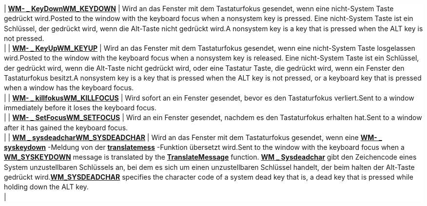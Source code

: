 | [<span data-ttu-id="4399b-239">**WM- \_ KeyDown**</span><span class="sxs-lookup"><span data-stu-id="4399b-239">**WM\_KEYDOWN**</span></span>](wm-keydown.md)         | <span data-ttu-id="4399b-240">Wird an das Fenster mit dem Tastaturfokus gesendet, wenn eine nicht-System Taste gedrückt wird.</span><span class="sxs-lookup"><span data-stu-id="4399b-240">Posted to the window with the keyboard focus when a nonsystem key is pressed.</span></span> <span data-ttu-id="4399b-241">Eine nicht-System Taste ist ein Schlüssel, der gedrückt wird, wenn die Alt-Taste nicht gedrückt wird.</span><span class="sxs-lookup"><span data-stu-id="4399b-241">A nonsystem key is a key that is pressed when the ALT key is not pressed.</span></span> <br/>                                                                                                                                                                                                                                                                                                                                                                                                   |
| [<span data-ttu-id="4399b-242">**WM- \_ KeyUp**</span><span class="sxs-lookup"><span data-stu-id="4399b-242">**WM\_KEYUP**</span></span>](wm-keyup.md)             | <span data-ttu-id="4399b-243">Wird an das Fenster mit dem Tastaturfokus gesendet, wenn eine nicht-System Taste losgelassen wird.</span><span class="sxs-lookup"><span data-stu-id="4399b-243">Posted to the window with the keyboard focus when a nonsystem key is released.</span></span> <span data-ttu-id="4399b-244">Eine nicht-System Taste ist ein Schlüssel, der gedrückt wird, wenn die Alt-Taste nicht gedrückt wird, oder eine Tastatur Taste, die gedrückt wird, wenn ein Fenster den Tastaturfokus besitzt.</span><span class="sxs-lookup"><span data-stu-id="4399b-244">A nonsystem key is a key that is pressed when the ALT key is not pressed, or a keyboard key that is pressed when a window has the keyboard focus.</span></span> <br/>                                                                                                                                                                                                                                                                                                                          |
| [<span data-ttu-id="4399b-245">**WM- \_ killfokus**</span><span class="sxs-lookup"><span data-stu-id="4399b-245">**WM\_KILLFOCUS**</span></span>](wm-killfocus.md)     | <span data-ttu-id="4399b-246">Wird sofort an ein Fenster gesendet, bevor es den Tastaturfokus verliert.</span><span class="sxs-lookup"><span data-stu-id="4399b-246">Sent to a window immediately before it loses the keyboard focus.</span></span> <br/>                                                                                                                                                                                                                                                                                                                                                                                                                                                                                          |
| [<span data-ttu-id="4399b-247">**WM- \_ SetFocus**</span><span class="sxs-lookup"><span data-stu-id="4399b-247">**WM\_SETFOCUS**</span></span>](wm-setfocus.md)       | <span data-ttu-id="4399b-248">Wird an ein Fenster gesendet, nachdem es den Tastaturfokus erhalten hat.</span><span class="sxs-lookup"><span data-stu-id="4399b-248">Sent to a window after it has gained the keyboard focus.</span></span> <br/>                                                                                                                                                                                                                                                                                                                                                                                                                                                                                                  |
| [<span data-ttu-id="4399b-249">**WM \_ sysdeadchar**</span><span class="sxs-lookup"><span data-stu-id="4399b-249">**WM\_SYSDEADCHAR**</span></span>](wm-sysdeadchar.md) | <span data-ttu-id="4399b-250">Wird an das Fenster mit dem Tastaturfokus gesendet, wenn eine [**WM- \_ syskeydown**](wm-syskeydown.md) -Meldung von der [**translatemess**](/windows/desktop/api/winuser/nf-winuser-translatemessage) -Funktion übersetzt wird.</span><span class="sxs-lookup"><span data-stu-id="4399b-250">Sent to the window with the keyboard focus when a [**WM\_SYSKEYDOWN**](wm-syskeydown.md) message is translated by the [**TranslateMessage**](/windows/desktop/api/winuser/nf-winuser-translatemessage) function.</span></span> <span data-ttu-id="4399b-251">[**WM \_ Sysdeadchar**](wm-sysdeadchar.md) gibt den Zeichencode eines System unzustellbaren Schlüssels an, bei dem es sich um einen unzustellbaren Schlüssel handelt, der beim halten der Alt-Taste gedrückt wird.</span><span class="sxs-lookup"><span data-stu-id="4399b-251">[**WM\_SYSDEADCHAR**](wm-sysdeadchar.md) specifies the character code of a system dead key   that is, a dead key that is pressed while holding down the ALT key.</span></span> <br/>                                                                                                                                                                                                        |